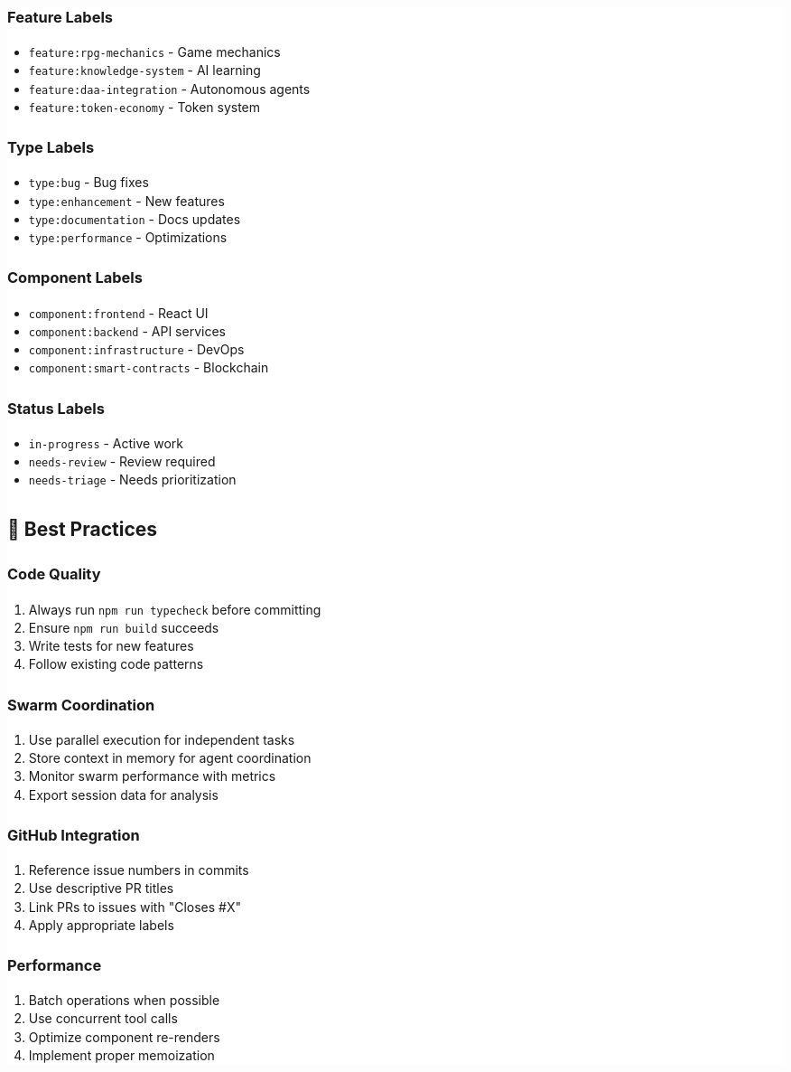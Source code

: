 ### Feature Labels
- `feature:rpg-mechanics` - Game mechanics
- `feature:knowledge-system` - AI learning
- `feature:daa-integration` - Autonomous agents
- `feature:token-economy` - Token system

### Type Labels
- `type:bug` - Bug fixes
- `type:enhancement` - New features
- `type:documentation` - Docs updates
- `type:performance` - Optimizations

### Component Labels
- `component:frontend` - React UI
- `component:backend` - API services
- `component:infrastructure` - DevOps
- `component:smart-contracts` - Blockchain

### Status Labels
- `in-progress` - Active work
- `needs-review` - Review required
- `needs-triage` - Needs prioritization

## 🎯 Best Practices

### Code Quality
1. Always run `npm run typecheck` before committing
2. Ensure `npm run build` succeeds
3. Write tests for new features
4. Follow existing code patterns

### Swarm Coordination
1. Use parallel execution for independent tasks
2. Store context in memory for agent coordination
3. Monitor swarm performance with metrics
4. Export session data for analysis

### GitHub Integration
1. Reference issue numbers in commits
2. Use descriptive PR titles
3. Link PRs to issues with "Closes #X"
4. Apply appropriate labels

### Performance
1. Batch operations when possible
2. Use concurrent tool calls
3. Optimize component re-renders
4. Implement proper memoization
